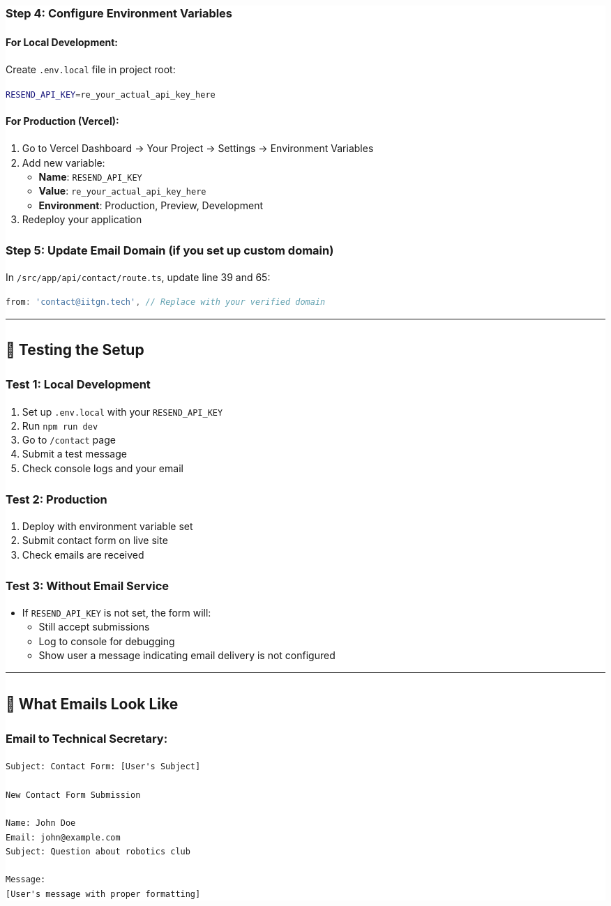 ### Step 4: Configure Environment Variables

#### For Local Development:
Create `.env.local` file in project root:
```bash
RESEND_API_KEY=re_your_actual_api_key_here
```

#### For Production (Vercel):
1. Go to Vercel Dashboard → Your Project → Settings → Environment Variables
2. Add new variable:
   - **Name**: `RESEND_API_KEY`
   - **Value**: `re_your_actual_api_key_here`
   - **Environment**: Production, Preview, Development
3. Redeploy your application

### Step 5: Update Email Domain (if you set up custom domain)
In `/src/app/api/contact/route.ts`, update line 39 and 65:
```typescript
from: 'contact@iitgn.tech', // Replace with your verified domain
```

---

## 🧪 Testing the Setup

### Test 1: Local Development
1. Set up `.env.local` with your `RESEND_API_KEY`
2. Run `npm run dev`
3. Go to `/contact` page
4. Submit a test message
5. Check console logs and your email

### Test 2: Production
1. Deploy with environment variable set
2. Submit contact form on live site
3. Check emails are received

### Test 3: Without Email Service
- If `RESEND_API_KEY` is not set, the form will:
  - Still accept submissions
  - Log to console for debugging
  - Show user a message indicating email delivery is not configured

---

## 📧 What Emails Look Like

### Email to Technical Secretary:
```
Subject: Contact Form: [User's Subject]

New Contact Form Submission

Name: John Doe
Email: john@example.com
Subject: Question about robotics club

Message:
[User's message with proper formatting]

```